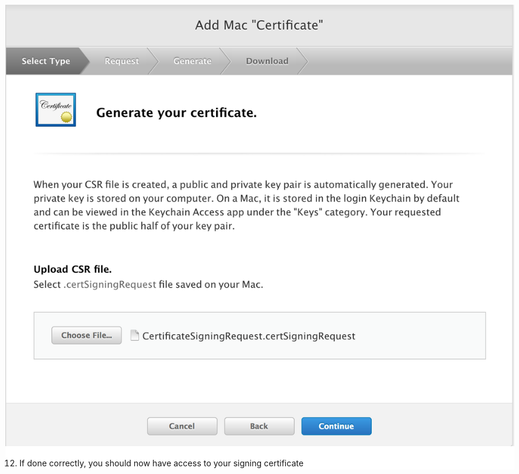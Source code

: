 ![cert_signing_11.png](/images/2017/03/cert_signing_11.png)

12. If done correctly, you should now have access to your signing certificate